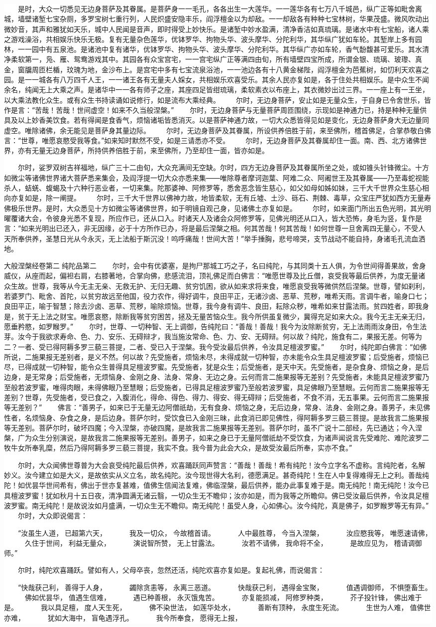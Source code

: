　　是时，大众一切悉见无边身菩萨及其眷属。是菩萨身一一毛孔，各各出生一大莲华。一一莲华各有七万八千城邑，纵广正等如毗舍离城，墙壁诸堑七宝杂厕，多罗宝树七重行列，人民炽盛安隐丰乐，阎浮檀金以为却敌。一一却敌各有种种七宝林树，华果茂盛。微风吹动出微妙音，其声和雅犹如天乐，城中人民闻是音声，即时得受上妙快乐。是诸堑中妙水盈满，清净香洁如真琉璃。是诸水中有七宝船，诸人乘之游戏澡浴，共相娱乐快乐无极。复有无量杂色莲华，优钵罗华、拘物头华、波头摩华、分陀利华，其华纵广犹如车轮。其堑岸上多有园林，一一园中有五泉池。是诸池中复有诸华，优钵罗华、拘物头华、波头摩华、分陀利华。其华纵广亦如车轮，香气馚馥甚可爱乐。其水清净柔软第一，凫、雁、鸳鸯游戏其中。其园各有众宝宫宅，一一宫宅纵广正等满四由旬，所有墙壁四宝所成，所谓金银、琉璃、玻瓈、真金，窗牖周匝栏楯，玟瑰为地，金沙布上。是宫宅中多有七宝流泉浴池，一一池边各有十八黄金梯陛，阎浮檀金为芭蕉树，如忉利天欢喜之园。是一一城各有八万四千人王，一一诸王各有无量夫人婇女，共相娱乐欢喜受乐。其余人民亦复如是，各于住处共相娱乐。是中众生不闻余名，纯闻无上大乘之声。是诸华中一一各有师子之座，其座四足皆绀琉璃，柔软素衣以布座上，其衣微妙出过三界。一一座上有一王坐，以大乘法教化众生。或有众生书持读诵如说修行，如是流布大乘经典。
　　尔时，无边身菩萨，安止如是无量众生，于自身已令舍世乐，皆作是言：“苦哉！苦哉！世间虚空！如来不久当般涅槃。”
　　尔时，无边身菩萨与无量菩萨周匝围绕，示现如是神通力已，持是种种无量供具及以上妙香美饮食。若有得闻是食香气，烦恼诸垢皆悉消灭。以是菩萨神通力故，一切大众悉皆得见如是变化，无边身菩萨身大无边量同虚空。唯除诸佛，余无能见是菩萨身其量边际。
　　尔时，无边身菩萨及其眷属，所设供养倍胜于前，来至佛所，稽首佛足，合掌恭敬白佛言：“世尊，唯愿哀愍受我等食。”如来知时默然不受，如是三请悉亦不受。
　　尔时，无边身菩萨及其眷属却住一面。南、西、北方诸佛世界，亦有无量无边身菩萨，所持供养倍胜于前，来至佛所，乃至却住一面，皆亦如是。

　　尔时，娑罗双树吉祥福地，纵广三十二由旬，大众充满间无空缺。尔时，四方无边身菩萨及其眷属所坐之处，或如锥头针锋微尘。十方如微尘等诸佛世界诸大菩萨悉来集会，及阎浮提一切大众亦悉来集——唯除尊者摩诃迦葉、阿难二众、阿阇世王及其眷属——乃至毒蛇视能杀人，蛣蜣、蝮蝎及十六种行恶业者，一切来集。陀那婆神、阿修罗等，悉舍恶念皆生慈心，如父如母如姊如妹，三千大千世界众生慈心相向亦复如是，除一阐提。
　　尔时，三千大千世界以佛神力故，地皆柔软，无有丘墟、土沙、砾石、荆棘、毒草，众宝庄严犹如西方无量寿佛极乐世界。是时，大众悉见十方如微尘等诸佛世界，如于明镜自观己身，见诸佛土亦复如是。
　　尔时，如来面门所出五色光明，其光明曜覆诸大会，令彼身光悉不复现，所应作已，还从口入。时诸天人及诸会众阿修罗等，见佛光明还从口入，皆大恐怖，身毛为竖，复作是言：“如来光明出已还入，非无因缘，必于十方所作已办，将是最后涅槃之相。何其苦哉！何其苦哉！如何世尊一旦舍离四无量心，不受人天所奉供养，圣慧日光从今永灭，无上法船于斯沉没！呜呼痛哉！世间大苦！”举手捶胸，悲号啼哭，支节战动不能自持，身诸毛孔流血洒地。

大般涅槃经卷第二
纯陀品第二
　　尔时，会中有优婆塞，是拘尸那城工巧之子，名曰纯陀，与其同类十五人俱，为令世间得善果故，舍身威仪，从座而起，偏袒右肩，右膝著地，合掌向佛，悲感流泪，顶礼佛足而白佛言：“唯愿世尊及比丘僧，哀受我等最后供养，为度无量诸众生故。世尊，我等从今无主无亲、无救无护、无归无趣、贫穷饥困，欲从如来求将来食，唯愿哀受我等微供然后涅槃。世尊，譬如刹利，若婆罗门、毗舍、首陀，以贫穷故远至他国，役力农作，得好调牛，良田平正，无诸沙卤、恶草、荒秽，唯希天雨。言调牛者，喻身口七；良田平正，喻于智慧；除去沙卤、恶草、荒秽，喻除烦恼。世尊，我今身有调牛、良田，耘除众秽，唯希如来甘露法雨。贫四姓者，即我身是，贫于无上法之财宝。唯愿哀愍，除断我等贫穷困苦，拯及无量苦恼众生。我今所供虽复微少，冀得充足如来大众。我今无主无亲无归，愿垂矜愍，如罗睺罗。”
　　尔时，世尊、一切种智、无上调御，告纯陀曰：“善哉！善哉！我今为汝除断贫穷，无上法雨雨汝身田，令生法芽。汝今于我欲求寿命、色、力、安乐、无碍辩才，我当施汝常命、色、力、安、无碍辩。何以故？纯陀，施食有二，果报无差。何等为二？一者、受已得阿耨多罗三藐三菩提，二者、受已入于涅槃。我今受汝最后供养，令汝具足檀波罗蜜。”
　　尔时，纯陀即白佛言：“如佛所说，二施果报无差别者，是义不然。何以故？先受施者，烦恼未尽，未得成就一切种智，亦未能令众生具足檀波罗蜜；后受施者，烦恼已尽，已得成就一切种智，能令众生普得具足檀波罗蜜。先受施者，犹是众生；后受施者，是天中天。先受施者，是杂食身、烦恼之身，是后边身，是无常身；后受施者，无烦恼身、金刚之身、法身、常身、无边之身。云何而言二施果报等无差别？先受施者，未能具足檀波罗蜜乃至般若波罗蜜，唯得肉眼，未得佛眼乃至慧眼；后受施者，已得具足檀波罗蜜乃至般若波罗蜜，具足佛眼乃至慧眼。云何而言二施果报等无差别？世尊，先受施者，受已食之，入腹消化，得命、得色、得力、得安、得无碍辩；后受施者，不食不消，无五事果。云何而言二施果报等无差别？”
　　佛言：“善男子，如来已于无量无边阿僧祇劫，无有食身、烦恼之身，无后边身，常身、法身、金刚之身。善男子，未见佛性者，名烦恼身、杂食之身，是后边身。菩萨尔时，受饮食已入金刚三昧，此食消已即见佛性，得阿耨多罗三藐三菩提。是故我言二施果报等无差别。菩萨尔时，破坏四魔；今入涅槃，亦破四魔，是故我言二施果报等无差别。菩萨尔时，虽不广说十二部经，先已通达；今入涅槃，广为众生分别演说，是故我言二施果报等无差别。善男子，如来之身已于无量阿僧祇劫不受饮食，为诸声闻说言先受难陀、难陀波罗二牧牛女所奉乳糜，然后乃得阿耨多罗三藐三菩提，我实不食。我今普为此会大众，是故受汝最后所奉，实亦不食。”

　　尔时，大众闻佛世尊普为大会哀受纯陀最后供养，欢喜踊跃同声赞言：“善哉！善哉！希有纯陀！汝今立字名不虚称。言纯陀者，名解妙义。汝今建立如是大义，是故依实从义立名，故名纯陀。汝今现世得大名利，德愿满足。甚奇纯陀！生在人中复得难得无上之利。善哉纯陀！如优昙华世间希有，佛出于世亦复甚难，值佛生信闻法复难，佛临涅槃，最后供养，能办此事复难于是。南无纯陀！南无纯陀！汝今已具檀波罗蜜！犹如秋月十五日夜，清净圆满无诸云翳，一切众生无不瞻仰；汝亦如是，而为我等之所瞻仰。佛已受汝最后供养，令汝具足檀波罗蜜。南无纯陀！是故说汝如月盛满，一切众生无不瞻仰。南无纯陀！虽受人身，心如佛心。汝今纯陀，真是佛子，如罗睺罗等无有异。”
　　尔时，大众即说偈言：

　　“汝虽生人道， 已超第六天，
　　　我及一切众， 今故稽首请。
　　　人中最胜尊， 今当入涅槃，
　　　汝应愍我等， 唯愿速请佛，
　　　久住于世间， 利益无量众，
　　　演说智所赞， 无上甘露法。
　　　汝若不请佛， 我命将不全，
　　　是故应见为， 稽请调御师。”

　　尔时，纯陀欢喜踊跃。譬如有人，父母卒丧，忽然还活，纯陀欢喜亦复如是。复起礼佛，而说偈言：

　　“快哉获己利， 善得于人身，
　　　蠲除贪恚等， 永离三恶道。
　　　快哉获己利， 遇得金宝聚，
　　　值遇调御师， 不惧堕畜生。
　　　佛如优昙华， 值遇生信难，
　　　遇已种善根， 永灭饿鬼苦。
　　　亦复能损减， 阿修罗种类，
　　　芥子投针锋， 佛出难于是。
　　　我以具足檀， 度人天生死，
　　　佛不染世法， 如莲华处水，
　　　善断有顶种， 永度生死流。
　　　生世为人难， 值佛世亦难，
　　　犹如大海中， 盲龟遇浮孔。
　　　我今所奉食， 愿得无上报，